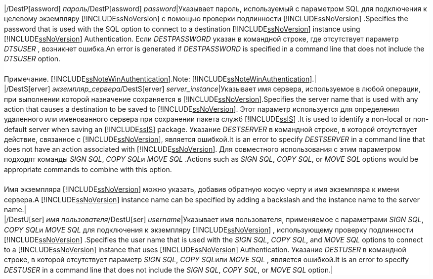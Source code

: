 |<span data-ttu-id="2b283-158">/DestP[assword] *пароль*</span><span class="sxs-lookup"><span data-stu-id="2b283-158">/DestP[assword] *password*</span></span>|<span data-ttu-id="2b283-159">Указывает пароль, используемый с параметром SQL для подключения к целевому экземпляру [!INCLUDE[ssNoVersion](../includes/ssnoversion-md.md)] с помощью проверки подлинности [!INCLUDE[ssNoVersion](../includes/ssnoversion-md.md)] .</span><span class="sxs-lookup"><span data-stu-id="2b283-159">Specifies the password that is used with the SQL option to connect to a destination [!INCLUDE[ssNoVersion](../includes/ssnoversion-md.md)] instance using [!INCLUDE[ssNoVersion](../includes/ssnoversion-md.md)] Authentication.</span></span> <span data-ttu-id="2b283-160">Если *DESTPASSWORD* указан в командной строке, где отсутствует параметр *DTSUSER* , возникнет ошибка.</span><span class="sxs-lookup"><span data-stu-id="2b283-160">An error is generated if *DESTPASSWORD* is specified in a command line that does not include the *DTSUSER* option.</span></span><br /><br /> <span data-ttu-id="2b283-161">Примечание. [!INCLUDE[ssNoteWinAuthentication](../includes/ssnotewinauthentication-md.md)].</span><span class="sxs-lookup"><span data-stu-id="2b283-161">Note: [!INCLUDE[ssNoteWinAuthentication](../includes/ssnotewinauthentication-md.md)].</span></span>|  
|<span data-ttu-id="2b283-162">/DestS[erver] *экземпляр_сервера*</span><span class="sxs-lookup"><span data-stu-id="2b283-162">/DestS[erver] *server_instance*</span></span>|<span data-ttu-id="2b283-163">Указывает имя сервера, используемое в любой операции, при выполнении которой назначение сохраняется в [!INCLUDE[ssNoVersion](../includes/ssnoversion-md.md)].</span><span class="sxs-lookup"><span data-stu-id="2b283-163">Specifies the server name that is used with any action that causes a destination to be saved to [!INCLUDE[ssNoVersion](../includes/ssnoversion-md.md)].</span></span> <span data-ttu-id="2b283-164">Этот параметр используется для определения удаленного или именованного сервера при сохранении пакета служб [!INCLUDE[ssIS](../includes/ssis-md.md)] .</span><span class="sxs-lookup"><span data-stu-id="2b283-164">It is used to identify a non-local or non-default server when saving an [!INCLUDE[ssIS](../includes/ssis-md.md)] package.</span></span> <span data-ttu-id="2b283-165">Указание *DESTSERVER* в командной строке, в которой отсутствует действие, связанное с [!INCLUDE[ssNoVersion](../includes/ssnoversion-md.md)], является ошибкой.</span><span class="sxs-lookup"><span data-stu-id="2b283-165">It is an error to specify *DESTSERVER* in a command line that does not have an action associated with [!INCLUDE[ssNoVersion](../includes/ssnoversion-md.md)].</span></span> <span data-ttu-id="2b283-166">Для совместного использования с этим параметром подходят команды *SIGN SQL*, *COPY SQL*и *MOVE SQL* .</span><span class="sxs-lookup"><span data-stu-id="2b283-166">Actions such as *SIGN SQL*, *COPY SQL*, or *MOVE SQL* options would be appropriate commands to combine with this option.</span></span><br /><br /> <span data-ttu-id="2b283-167">Имя экземпляра [!INCLUDE[ssNoVersion](../includes/ssnoversion-md.md)] можно указать, добавив обратную косую черту и имя экземпляра к имени сервера.</span><span class="sxs-lookup"><span data-stu-id="2b283-167">A [!INCLUDE[ssNoVersion](../includes/ssnoversion-md.md)] instance name can be specified by adding a backslash and the instance name to the server name.</span></span>|  
|<span data-ttu-id="2b283-168">/DestU[ser] *имя пользователя*</span><span class="sxs-lookup"><span data-stu-id="2b283-168">/DestU[ser] *username*</span></span>|<span data-ttu-id="2b283-169">Указывает имя пользователя, применяемое с параметрами *SIGN SQL*, *COPY SQL*и *MOVE SQL* для подключения к экземпляру [!INCLUDE[ssNoVersion](../includes/ssnoversion-md.md)] , использующему проверку подлинности [!INCLUDE[ssNoVersion](../includes/ssnoversion-md.md)] .</span><span class="sxs-lookup"><span data-stu-id="2b283-169">Specifies the user name that is used with the *SIGN SQL*, *COPY SQL*, and *MOVE SQL* options to connect to a [!INCLUDE[ssNoVersion](../includes/ssnoversion-md.md)] instance that uses [!INCLUDE[ssNoVersion](../includes/ssnoversion-md.md)] Authentication.</span></span> <span data-ttu-id="2b283-170">Указание *DESTUSER* в командной строке, в которой отсутствует параметр *SIGN SQL*, *COPY SQL*или *MOVE SQL* , является ошибкой.</span><span class="sxs-lookup"><span data-stu-id="2b283-170">It is an error to specify *DESTUSER* in a command line that does not include the *SIGN SQL*, *COPY SQL*, or *MOVE SQL* option.</span></span>|  